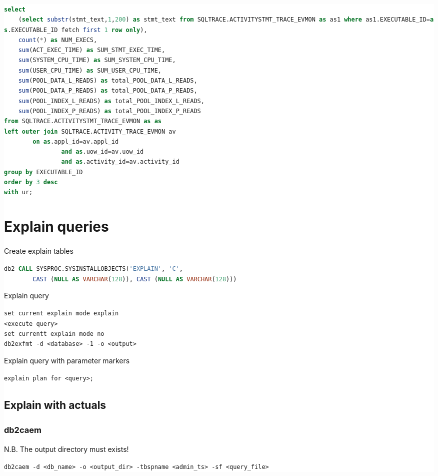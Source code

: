 ```sql
select
    (select substr(stmt_text,1,200) as stmt_text from SQLTRACE.ACTIVITYSTMT_TRACE_EVMON as as1 where as1.EXECUTABLE_ID=as.EXECUTABLE_ID fetch first 1 row only),
    count(*) as NUM_EXECS,
    sum(ACT_EXEC_TIME) as SUM_STMT_EXEC_TIME,
    sum(SYSTEM_CPU_TIME) as SUM_SYSTEM_CPU_TIME,
    sum(USER_CPU_TIME) as SUM_USER_CPU_TIME,
    sum(POOL_DATA_L_READS) as total_POOL_DATA_L_READS,
    sum(POOL_DATA_P_READS) as total_POOL_DATA_P_READS, 
    sum(POOL_INDEX_L_READS) as total_POOL_INDEX_L_READS, 
    sum(POOL_INDEX_P_READS) as total_POOL_INDEX_P_READS
from SQLTRACE.ACTIVITYSTMT_TRACE_EVMON as as
left outer join SQLTRACE.ACTIVITY_TRACE_EVMON av
        on as.appl_id=av.appl_id
                and as.uow_id=av.uow_id
                and as.activity_id=av.activity_id
group by EXECUTABLE_ID
order by 3 desc
with ur;

```

# Explain queries

Create explain tables

```sql
db2 CALL SYSPROC.SYSINSTALLOBJECTS('EXPLAIN', 'C', 
        CAST (NULL AS VARCHAR(128)), CAST (NULL AS VARCHAR(128)))
```

Explain query

```
set current explain mode explain
<execute query>
set currentt explain mode no
db2exfmt -d <database> -1 -o <output>
```

Explain query with parameter markers

```
explain plan for <query>;
```

## Explain with actuals

### db2caem

N.B. The output directory must exists!

```
db2caem -d <db_name> -o <output_dir> -tbspname <admin_ts> -sf <query_file>
```
